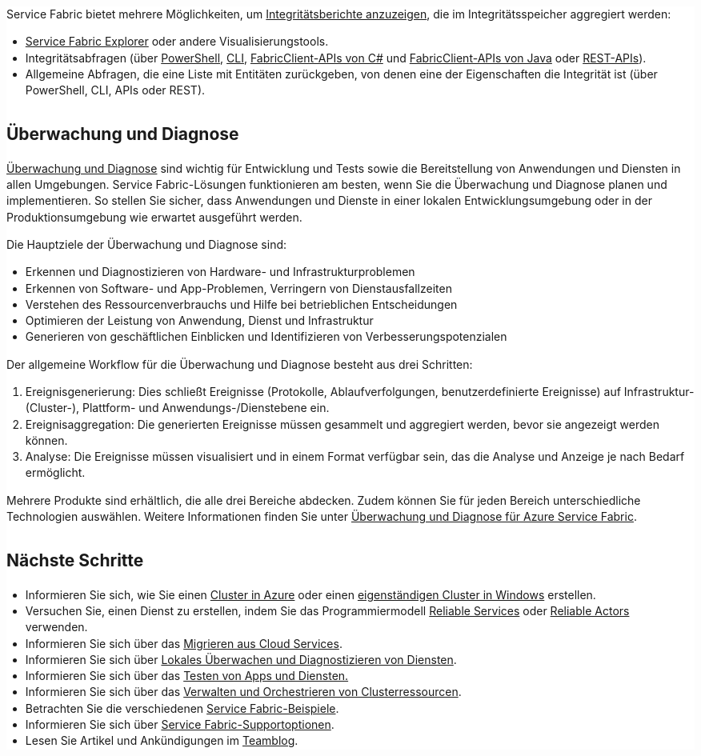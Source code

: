 Service Fabric bietet mehrere Möglichkeiten, um [Integritätsberichte anzuzeigen](service-fabric-view-entities-aggregated-health.md), die im Integritätsspeicher aggregiert werden:
* [Service Fabric Explorer](service-fabric-visualizing-your-cluster.md) oder andere Visualisierungstools.
* Integritätsabfragen (über [PowerShell](/powershell/module/servicefabric/?view=azureservicefabricps), [CLI](service-fabric-sfctl.md), [FabricClient-APIs von C#](/dotnet/api/system.fabric.fabricclient.healthclient) und [FabricClient-APIs von Java](/java/api/system.fabric) oder [REST-APIs](/rest/api/servicefabric)).
* Allgemeine Abfragen, die eine Liste mit Entitäten zurückgeben, von denen eine der Eigenschaften die Integrität ist (über PowerShell, CLI, APIs oder REST).

## <a name="monitoring-and-diagnostics"></a>Überwachung und Diagnose
[Überwachung und Diagnose](service-fabric-diagnostics-overview.md) sind wichtig für Entwicklung und Tests sowie die Bereitstellung von Anwendungen und Diensten in allen Umgebungen. Service Fabric-Lösungen funktionieren am besten, wenn Sie die Überwachung und Diagnose planen und implementieren. So stellen Sie sicher, dass Anwendungen und Dienste in einer lokalen Entwicklungsumgebung oder in der Produktionsumgebung wie erwartet ausgeführt werden.

Die Hauptziele der Überwachung und Diagnose sind:

- Erkennen und Diagnostizieren von Hardware- und Infrastrukturproblemen
- Erkennen von Software- und App-Problemen, Verringern von Dienstausfallzeiten
- Verstehen des Ressourcenverbrauchs und Hilfe bei betrieblichen Entscheidungen
- Optimieren der Leistung von Anwendung, Dienst und Infrastruktur
- Generieren von geschäftlichen Einblicken und Identifizieren von Verbesserungspotenzialen
 
Der allgemeine Workflow für die Überwachung und Diagnose besteht aus drei Schritten:

1. Ereignisgenerierung: Dies schließt Ereignisse (Protokolle, Ablaufverfolgungen, benutzerdefinierte Ereignisse) auf Infrastruktur- (Cluster-), Plattform- und Anwendungs-/Dienstebene ein.
2. Ereignisaggregation: Die generierten Ereignisse müssen gesammelt und aggregiert werden, bevor sie angezeigt werden können.
3. Analyse: Die Ereignisse müssen visualisiert und in einem Format verfügbar sein, das die Analyse und Anzeige je nach Bedarf ermöglicht.

Mehrere Produkte sind erhältlich, die alle drei Bereiche abdecken. Zudem können Sie für jeden Bereich unterschiedliche Technologien auswählen. Weitere Informationen finden Sie unter [Überwachung und Diagnose für Azure Service Fabric](service-fabric-diagnostics-overview.md).

## <a name="next-steps"></a>Nächste Schritte
* Informieren Sie sich, wie Sie einen [Cluster in Azure](service-fabric-cluster-creation-via-portal.md) oder einen [eigenständigen Cluster in Windows](service-fabric-cluster-creation-for-windows-server.md) erstellen.
* Versuchen Sie, einen Dienst zu erstellen, indem Sie das Programmiermodell [Reliable Services](service-fabric-reliable-services-quick-start.md) oder [Reliable Actors](service-fabric-reliable-actors-get-started.md) verwenden.
* Informieren Sie sich über das [Migrieren aus Cloud Services](service-fabric-cloud-services-migration-differences.md).
* Informieren Sie sich über [Lokales Überwachen und Diagnostizieren von Diensten](service-fabric-diagnostics-how-to-monitor-and-diagnose-services-locally.md). 
* Informieren Sie sich über das [Testen von Apps und Diensten.](service-fabric-testability-overview.md)
* Informieren Sie sich über das [Verwalten und Orchestrieren von Clusterressourcen](service-fabric-cluster-resource-manager-introduction.md).
* Betrachten Sie die verschiedenen [Service Fabric-Beispiele](/samples/browse/?products=azure).
* Informieren Sie sich über [Service Fabric-Supportoptionen](service-fabric-support.md).
* Lesen Sie Artikel und Ankündigungen im [Teamblog](https://techcommunity.microsoft.com/t5/azure-service-fabric/bg-p/Service-Fabric).


[cluster-application-instances]: media/service-fabric-content-roadmap/cluster-application-instances.png
[cluster-imagestore-apptypes]: ./media/service-fabric-content-roadmap/cluster-imagestore-apptypes.png
